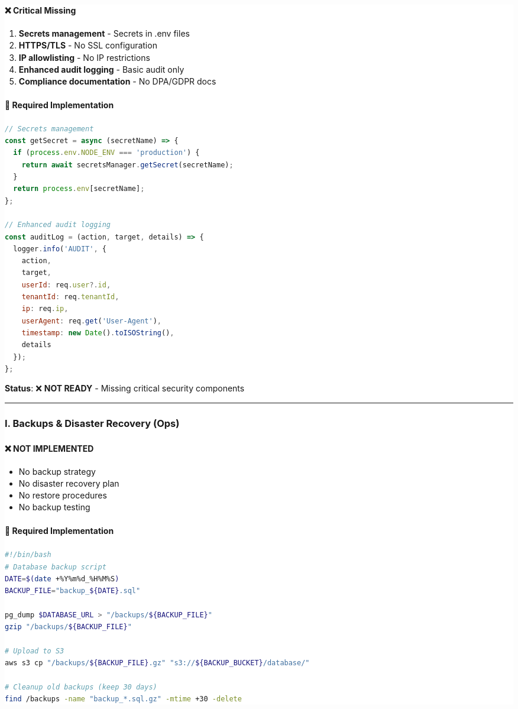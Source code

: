 #### ❌ **Critical Missing**
1. **Secrets management** - Secrets in .env files
2. **HTTPS/TLS** - No SSL configuration
3. **IP allowlisting** - No IP restrictions
4. **Enhanced audit logging** - Basic audit only
5. **Compliance documentation** - No DPA/GDPR docs

#### 🔧 **Required Implementation**
```javascript
// Secrets management
const getSecret = async (secretName) => {
  if (process.env.NODE_ENV === 'production') {
    return await secretsManager.getSecret(secretName);
  }
  return process.env[secretName];
};

// Enhanced audit logging
const auditLog = (action, target, details) => {
  logger.info('AUDIT', {
    action,
    target,
    userId: req.user?.id,
    tenantId: req.tenantId,
    ip: req.ip,
    userAgent: req.get('User-Agent'),
    timestamp: new Date().toISOString(),
    details
  });
};
```

**Status**: ❌ **NOT READY** - Missing critical security components

---

### I. Backups & Disaster Recovery (Ops)

#### ❌ **NOT IMPLEMENTED**
- No backup strategy
- No disaster recovery plan
- No restore procedures
- No backup testing

#### 🔧 **Required Implementation**
```bash
#!/bin/bash
# Database backup script
DATE=$(date +%Y%m%d_%H%M%S)
BACKUP_FILE="backup_${DATE}.sql"

pg_dump $DATABASE_URL > "/backups/${BACKUP_FILE}"
gzip "/backups/${BACKUP_FILE}"

# Upload to S3
aws s3 cp "/backups/${BACKUP_FILE}.gz" "s3://${BACKUP_BUCKET}/database/"

# Cleanup old backups (keep 30 days)
find /backups -name "backup_*.sql.gz" -mtime +30 -delete
```
